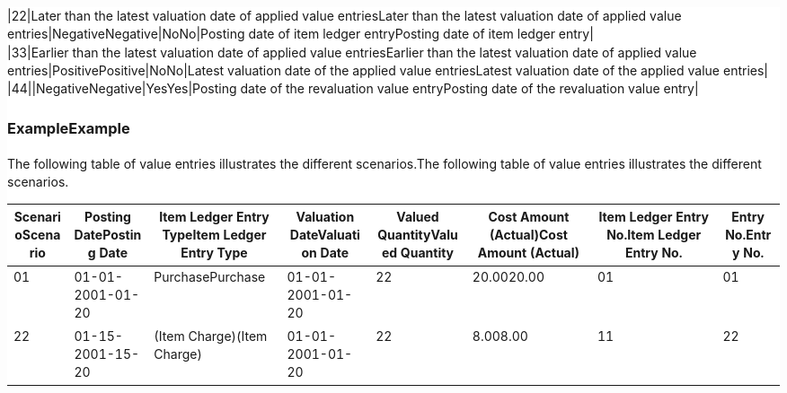 |<span data-ttu-id="ba101-353">2</span><span class="sxs-lookup"><span data-stu-id="ba101-353">2</span></span>|<span data-ttu-id="ba101-354">Later than the latest valuation date of applied value entries</span><span class="sxs-lookup"><span data-stu-id="ba101-354">Later than the latest valuation date of applied value entries</span></span>|<span data-ttu-id="ba101-355">Negative</span><span class="sxs-lookup"><span data-stu-id="ba101-355">Negative</span></span>|<span data-ttu-id="ba101-356">No</span><span class="sxs-lookup"><span data-stu-id="ba101-356">No</span></span>|<span data-ttu-id="ba101-357">Posting date of item ledger entry</span><span class="sxs-lookup"><span data-stu-id="ba101-357">Posting date of item ledger entry</span></span>|  
|<span data-ttu-id="ba101-358">3</span><span class="sxs-lookup"><span data-stu-id="ba101-358">3</span></span>|<span data-ttu-id="ba101-359">Earlier than the latest valuation date of applied value entries</span><span class="sxs-lookup"><span data-stu-id="ba101-359">Earlier than the latest valuation date of applied value entries</span></span>|<span data-ttu-id="ba101-360">Positive</span><span class="sxs-lookup"><span data-stu-id="ba101-360">Positive</span></span>|<span data-ttu-id="ba101-361">No</span><span class="sxs-lookup"><span data-stu-id="ba101-361">No</span></span>|<span data-ttu-id="ba101-362">Latest valuation date of the applied value entries</span><span class="sxs-lookup"><span data-stu-id="ba101-362">Latest valuation date of the applied value entries</span></span>|  
|<span data-ttu-id="ba101-363">4</span><span class="sxs-lookup"><span data-stu-id="ba101-363">4</span></span>||<span data-ttu-id="ba101-364">Negative</span><span class="sxs-lookup"><span data-stu-id="ba101-364">Negative</span></span>|<span data-ttu-id="ba101-365">Yes</span><span class="sxs-lookup"><span data-stu-id="ba101-365">Yes</span></span>|<span data-ttu-id="ba101-366">Posting date of the revaluation value entry</span><span class="sxs-lookup"><span data-stu-id="ba101-366">Posting date of the revaluation value entry</span></span>|  

### <a name="example"></a><span data-ttu-id="ba101-367">Example</span><span class="sxs-lookup"><span data-stu-id="ba101-367">Example</span></span>  
 <span data-ttu-id="ba101-368">The following table of value entries illustrates the different scenarios.</span><span class="sxs-lookup"><span data-stu-id="ba101-368">The following table of value entries illustrates the different scenarios.</span></span>  

|<span data-ttu-id="ba101-369">Scenario</span><span class="sxs-lookup"><span data-stu-id="ba101-369">Scenario</span></span>|<span data-ttu-id="ba101-370">Posting Date</span><span class="sxs-lookup"><span data-stu-id="ba101-370">Posting Date</span></span>|<span data-ttu-id="ba101-371">Item Ledger Entry Type</span><span class="sxs-lookup"><span data-stu-id="ba101-371">Item Ledger Entry Type</span></span>|<span data-ttu-id="ba101-372">Valuation Date</span><span class="sxs-lookup"><span data-stu-id="ba101-372">Valuation Date</span></span>|<span data-ttu-id="ba101-373">Valued Quantity</span><span class="sxs-lookup"><span data-stu-id="ba101-373">Valued Quantity</span></span>|<span data-ttu-id="ba101-374">Cost Amount (Actual)</span><span class="sxs-lookup"><span data-stu-id="ba101-374">Cost Amount (Actual)</span></span>|<span data-ttu-id="ba101-375">Item Ledger Entry No.</span><span class="sxs-lookup"><span data-stu-id="ba101-375">Item Ledger Entry No.</span></span>|<span data-ttu-id="ba101-376">Entry No.</span><span class="sxs-lookup"><span data-stu-id="ba101-376">Entry No.</span></span>|  
|--------------|-------------------------------------|-----------------------------------------------|-----------------------------------------|-----------------------------------------|------------------------------------------------|-----------------------------------------------|----------------------------------|  
|<span data-ttu-id="ba101-377">0</span><span class="sxs-lookup"><span data-stu-id="ba101-377">1</span></span>|<span data-ttu-id="ba101-378">01-01-20</span><span class="sxs-lookup"><span data-stu-id="ba101-378">01-01-20</span></span>|<span data-ttu-id="ba101-379">Purchase</span><span class="sxs-lookup"><span data-stu-id="ba101-379">Purchase</span></span>|<span data-ttu-id="ba101-380">01-01-20</span><span class="sxs-lookup"><span data-stu-id="ba101-380">01-01-20</span></span>|<span data-ttu-id="ba101-381">2</span><span class="sxs-lookup"><span data-stu-id="ba101-381">2</span></span>|<span data-ttu-id="ba101-382">20.00</span><span class="sxs-lookup"><span data-stu-id="ba101-382">20.00</span></span>|<span data-ttu-id="ba101-383">0</span><span class="sxs-lookup"><span data-stu-id="ba101-383">1</span></span>|<span data-ttu-id="ba101-384">0</span><span class="sxs-lookup"><span data-stu-id="ba101-384">1</span></span>|  
|<span data-ttu-id="ba101-385">2</span><span class="sxs-lookup"><span data-stu-id="ba101-385">2</span></span>|<span data-ttu-id="ba101-386">01-15-20</span><span class="sxs-lookup"><span data-stu-id="ba101-386">01-15-20</span></span>|<span data-ttu-id="ba101-387">(Item Charge)</span><span class="sxs-lookup"><span data-stu-id="ba101-387">(Item Charge)</span></span>|<span data-ttu-id="ba101-388">01-01-20</span><span class="sxs-lookup"><span data-stu-id="ba101-388">01-01-20</span></span>|<span data-ttu-id="ba101-389">2</span><span class="sxs-lookup"><span data-stu-id="ba101-389">2</span></span>|<span data-ttu-id="ba101-390">8.00</span><span class="sxs-lookup"><span data-stu-id="ba101-390">8.00</span></span>|<span data-ttu-id="ba101-391">1</span><span class="sxs-lookup"><span data-stu-id="ba101-391">1</span></span>|<span data-ttu-id="ba101-392">2</span><span class="sxs-lookup"><span data-stu-id="ba101-392">2</span></span>|  